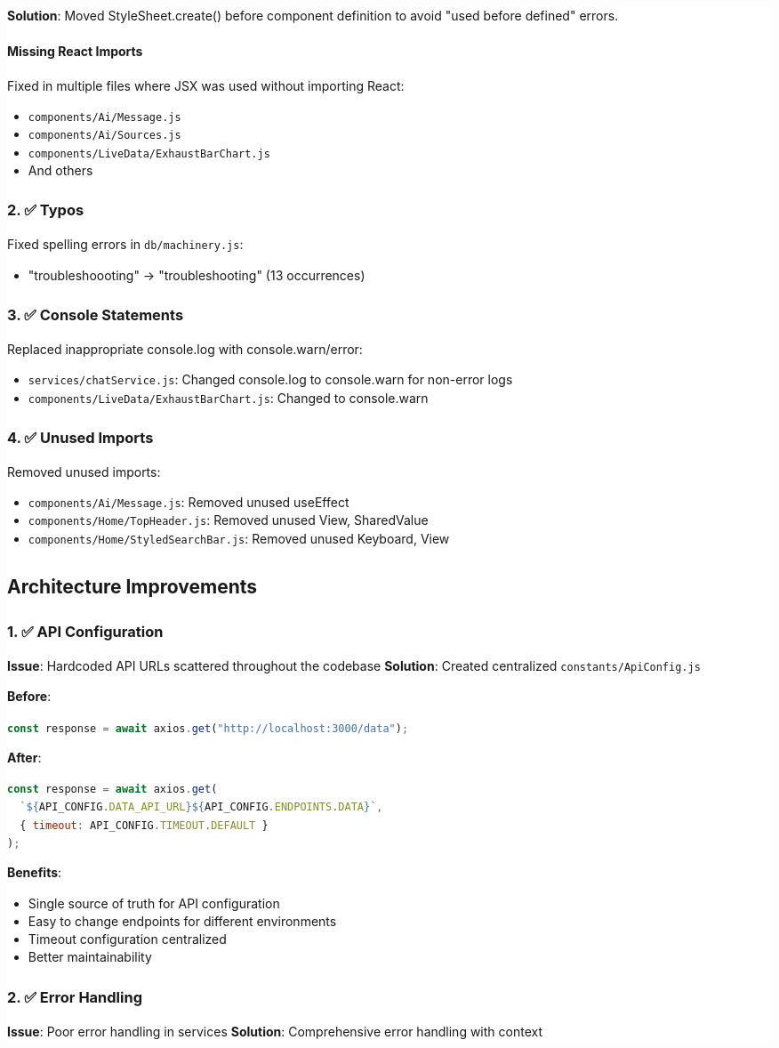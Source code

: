 **Solution**: Moved StyleSheet.create() before component definition to avoid "used before defined" errors.

#### Missing React Imports
Fixed in multiple files where JSX was used without importing React:
- `components/Ai/Message.js`
- `components/Ai/Sources.js`
- `components/LiveData/ExhaustBarChart.js`
- And others

### 2. ✅ Typos
Fixed spelling errors in `db/machinery.js`:
- "troubleshoooting" → "troubleshooting" (13 occurrences)

### 3. ✅ Console Statements
Replaced inappropriate console.log with console.warn/error:
- `services/chatService.js`: Changed console.log to console.warn for non-error logs
- `components/LiveData/ExhaustBarChart.js`: Changed to console.warn

### 4. ✅ Unused Imports
Removed unused imports:
- `components/Ai/Message.js`: Removed unused useEffect
- `components/Home/TopHeader.js`: Removed unused View, SharedValue
- `components/Home/StyledSearchBar.js`: Removed unused Keyboard, View

## Architecture Improvements

### 1. ✅ API Configuration
**Issue**: Hardcoded API URLs scattered throughout the codebase
**Solution**: Created centralized `constants/ApiConfig.js`

**Before**:
```javascript
const response = await axios.get("http://localhost:3000/data");
```

**After**:
```javascript
const response = await axios.get(
  `${API_CONFIG.DATA_API_URL}${API_CONFIG.ENDPOINTS.DATA}`,
  { timeout: API_CONFIG.TIMEOUT.DEFAULT }
);
```

**Benefits**:
- Single source of truth for API configuration
- Easy to change endpoints for different environments
- Timeout configuration centralized
- Better maintainability

### 2. ✅ Error Handling
**Issue**: Poor error handling in services
**Solution**: Comprehensive error handling with context
